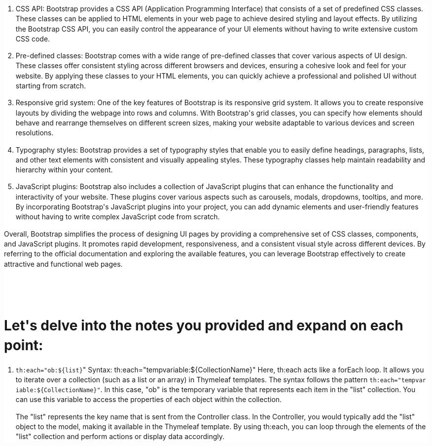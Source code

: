 1. CSS API:
Bootstrap provides a CSS API (Application Programming Interface) that consists of a set of predefined CSS classes. These classes can be applied to HTML elements in your web page to achieve desired styling and layout effects. By utilizing the Bootstrap CSS API, you can easily control the appearance of your UI elements without having to write extensive custom CSS code.

2. Pre-defined classes:
Bootstrap comes with a wide range of pre-defined classes that cover various aspects of UI design. These classes offer consistent styling across different browsers and devices, ensuring a cohesive look and feel for your website. By applying these classes to your HTML elements, you can quickly achieve a professional and polished UI without starting from scratch.

3. Responsive grid system:
One of the key features of Bootstrap is its responsive grid system. It allows you to create responsive layouts by dividing the webpage into rows and columns. With Bootstrap's grid classes, you can specify how elements should behave and rearrange themselves on different screen sizes, making your website adaptable to various devices and screen resolutions.

4. Typography styles:
Bootstrap provides a set of typography styles that enable you to easily define headings, paragraphs, lists, and other text elements with consistent and visually appealing styles. These typography classes help maintain readability and hierarchy within your content.

5. JavaScript plugins:
Bootstrap also includes a collection of JavaScript plugins that can enhance the functionality and interactivity of your website. These plugins cover various aspects such as carousels, modals, dropdowns, tooltips, and more. By incorporating Bootstrap's JavaScript plugins into your project, you can add dynamic elements and user-friendly features without having to write complex JavaScript code from scratch.

Overall, Bootstrap simplifies the process of designing UI pages by providing a comprehensive set of CSS classes, components, and JavaScript plugins. It promotes rapid development, responsiveness, and a consistent visual style across different devices. By referring to the official documentation and exploring the available features, you can leverage Bootstrap effectively to create attractive and functional web pages.

<br/>
<br/>

# Let's delve into the notes you provided and expand on each point:

1. `th:each="ob:${list}`"
   Syntax: th:each="tempvariable:\${CollectionName}"
   Here, th:each acts like a forEach loop. It allows you to iterate over a collection (such as a list or an array) in Thymeleaf templates. The syntax follows the pattern `th:each="tempvariable:${CollectionName}"`. In this case, "ob" is the temporary variable that represents each item in the "list" collection. You can use this variable to access the properties of each object within the collection.

   The "list" represents the key name that is sent from the Controller class. In the Controller, you would typically add the "list" object to the model, making it available in the Thymeleaf template. By using th:each, you can loop through the elements of the "list" collection and perform actions or display data accordingly.
